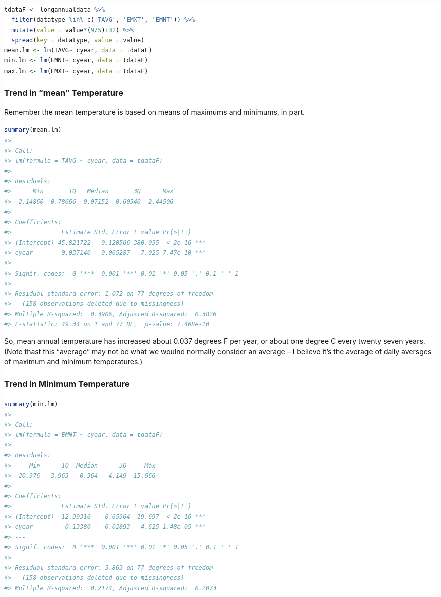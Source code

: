``` r
tdataF <- longannualdata %>%
  filter(datatype %in% c('TAVG', 'EMXT', 'EMNT')) %>%
  mutate(value = value*(9/5)+32) %>%
  spread(key = datatype, value = value)
mean.lm <- lm(TAVG~ cyear, data = tdataF)
min.lm <- lm(EMNT~ cyear, data = tdataF)
max.lm <- lm(EMXT~ cyear, data = tdataF)
```

### Trend in “mean” Temperature

Remember the mean temperature is based on means of maximums and
minimums, in part.

``` r
summary(mean.lm)
#> 
#> Call:
#> lm(formula = TAVG ~ cyear, data = tdataF)
#> 
#> Residuals:
#>      Min       1Q   Median       3Q      Max 
#> -2.14860 -0.78666 -0.07152  0.60540  2.44506 
#> 
#> Coefficients:
#>              Estimate Std. Error t value Pr(>|t|)    
#> (Intercept) 45.821722   0.120566 380.055  < 2e-16 ***
#> cyear        0.037140   0.005287   7.025 7.47e-10 ***
#> ---
#> Signif. codes:  0 '***' 0.001 '**' 0.01 '*' 0.05 '.' 0.1 ' ' 1
#> 
#> Residual standard error: 1.072 on 77 degrees of freedom
#>   (158 observations deleted due to missingness)
#> Multiple R-squared:  0.3906, Adjusted R-squared:  0.3826 
#> F-statistic: 49.34 on 1 and 77 DF,  p-value: 7.468e-10
```

So, mean annual temperature has increased about 0.037 degrees F per
year, or about one degree C every twenty seven years. (Note thast this
“average” may not be what we woulnd normally consider an average – I
believe it’s the average of daily aversges of maximum and minimum
temperatures.)

### Trend in Minimum Temperature

``` r
summary(min.lm)
#> 
#> Call:
#> lm(formula = EMNT ~ cyear, data = tdataF)
#> 
#> Residuals:
#>     Min      1Q  Median      3Q     Max 
#> -20.976  -3.963  -0.364   4.149  15.666 
#> 
#> Coefficients:
#>              Estimate Std. Error t value Pr(>|t|)    
#> (Intercept) -12.99316    0.65964 -19.697  < 2e-16 ***
#> cyear         0.13380    0.02893   4.625 1.48e-05 ***
#> ---
#> Signif. codes:  0 '***' 0.001 '**' 0.01 '*' 0.05 '.' 0.1 ' ' 1
#> 
#> Residual standard error: 5.863 on 77 degrees of freedom
#>   (158 observations deleted due to missingness)
#> Multiple R-squared:  0.2174, Adjusted R-squared:  0.2073 
```